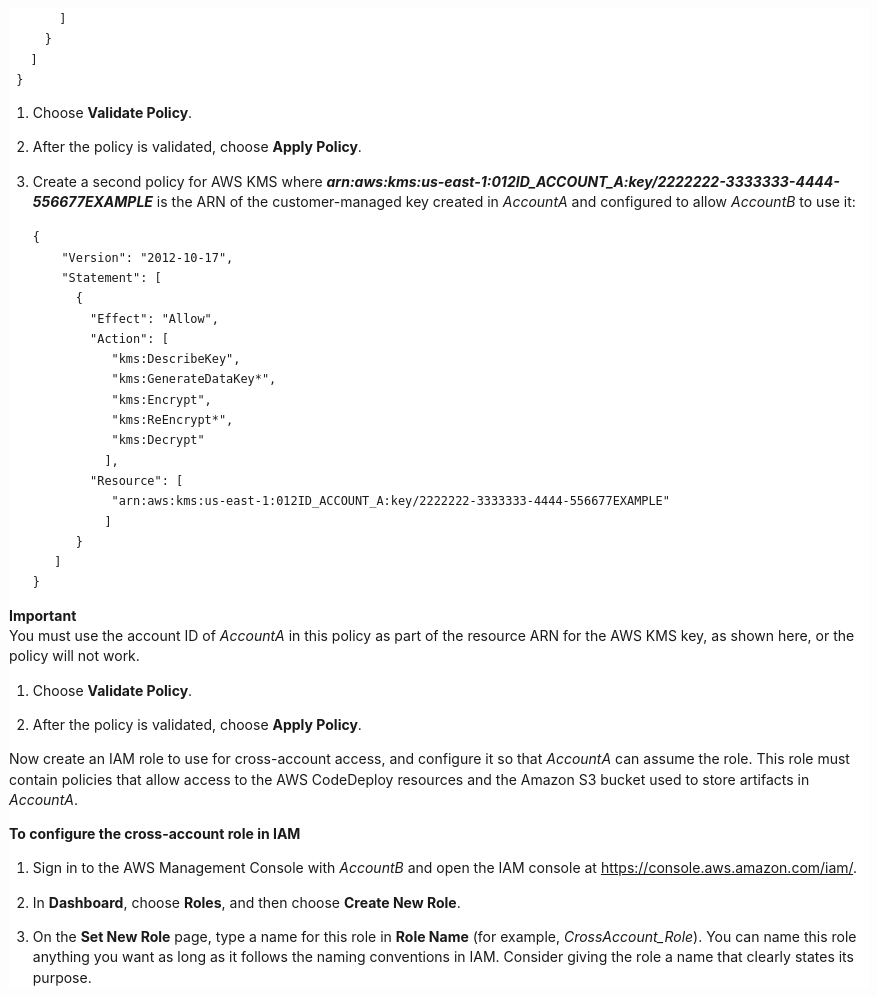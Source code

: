    ```
          ]
        }
      ]
    }
   ```

1. Choose **Validate Policy**\.

1. After the policy is validated, choose **Apply Policy**\.

1. Create a second policy for AWS KMS where ***arn:aws:kms:us\-east\-1:012ID\_ACCOUNT\_A:key/2222222\-3333333\-4444\-556677EXAMPLE*** is the ARN of the customer\-managed key created in *AccountA* and configured to allow *AccountB* to use it:

   ```
   {
       "Version": "2012-10-17",
       "Statement": [
         {
           "Effect": "Allow",
           "Action": [
              "kms:DescribeKey",
              "kms:GenerateDataKey*",
              "kms:Encrypt",
              "kms:ReEncrypt*",
              "kms:Decrypt"
             ],
           "Resource": [
              "arn:aws:kms:us-east-1:012ID_ACCOUNT_A:key/2222222-3333333-4444-556677EXAMPLE"
             ]
         }
      ]
   }
   ```
**Important**  
You must use the account ID of *AccountA* in this policy as part of the resource ARN for the AWS KMS key, as shown here, or the policy will not work\.

1. Choose **Validate Policy**\.

1. After the policy is validated, choose **Apply Policy**\.

Now create an IAM role to use for cross\-account access, and configure it so that *AccountA* can assume the role\. This role must contain policies that allow access to the AWS CodeDeploy resources and the Amazon S3 bucket used to store artifacts in *AccountA*\.

**To configure the cross\-account role in IAM**

1. Sign in to the AWS Management Console with *AccountB* and open the IAM console at [https://console\.aws\.amazon\.com/iam/](https://console.aws.amazon.com/iam/)\.

1. In **Dashboard**, choose **Roles**, and then choose **Create New Role**\.

1. On the **Set New Role** page, type a name for this role in **Role Name** \(for example, *CrossAccount\_Role*\)\. You can name this role anything you want as long as it follows the naming conventions in IAM\. Consider giving the role a name that clearly states its purpose\.
